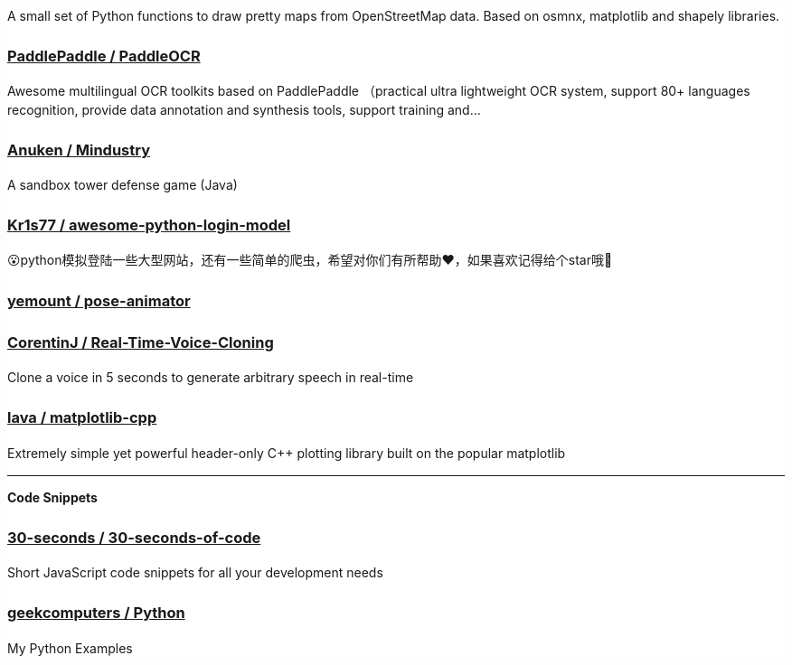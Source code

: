 A small set of Python functions to draw pretty maps from OpenStreetMap data. Based on osmnx, matplotlib and shapely libraries.

  

### [PaddlePaddle / PaddleOCR](https://github.com/PaddlePaddle/PaddleOCR)

Awesome multilingual OCR toolkits based on PaddlePaddle （practical ultra lightweight OCR system, support 80+ languages recognition, provide data annotation and synthesis tools, support training and…

  

### [Anuken / Mindustry](https://github.com/Anuken/Mindustry)

A sandbox tower defense game (Java)

  

### [Kr1s77 / awesome-python-login-model](https://github.com/Kr1s77/awesome-python-login-model)

😮python模拟登陆一些大型网站，还有一些简单的爬虫，希望对你们有所帮助❤️，如果喜欢记得给个star哦🌟

  

### [yemount / pose-animator](https://github.com/yemount/pose-animator)

  

### [CorentinJ / Real-Time-Voice-Cloning](https://github.com/CorentinJ/Real-Time-Voice-Cloning)

Clone a voice in 5 seconds to generate arbitrary speech in real-time

  

### [lava / matplotlib-cpp](https://github.com/lava/matplotlib-cpp)

Extremely simple yet powerful header-only C++ plotting library built on the popular matplotlib

* * *

**Code Snippets**

### [30-seconds / 30-seconds-of-code](https://github.com/30-seconds/30-seconds-of-code)

Short JavaScript code snippets for all your development needs

  

### [geekcomputers / Python](https://github.com/geekcomputers/Python)

My Python Examples
